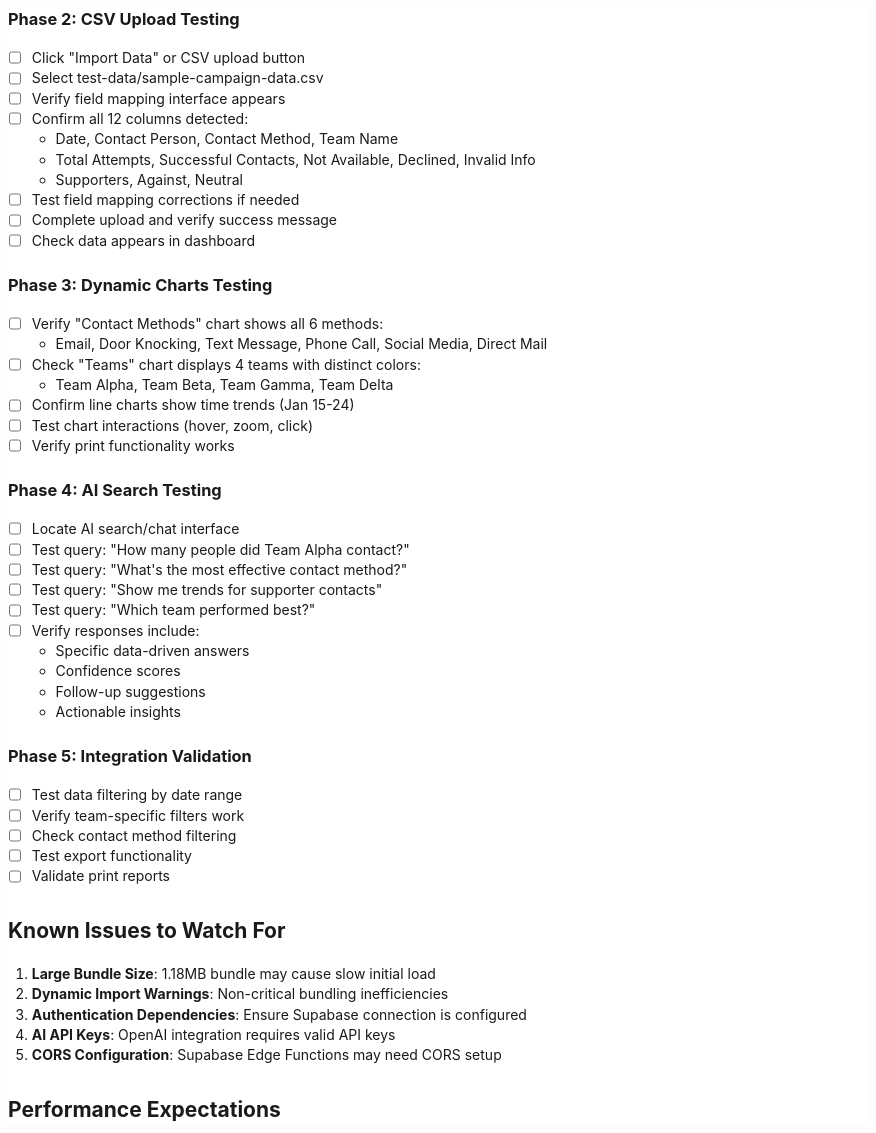 ### Phase 2: CSV Upload Testing
- [ ] Click "Import Data" or CSV upload button
- [ ] Select test-data/sample-campaign-data.csv
- [ ] Verify field mapping interface appears
- [ ] Confirm all 12 columns detected:
  - Date, Contact Person, Contact Method, Team Name
  - Total Attempts, Successful Contacts, Not Available, Declined, Invalid Info
  - Supporters, Against, Neutral
- [ ] Test field mapping corrections if needed
- [ ] Complete upload and verify success message
- [ ] Check data appears in dashboard

### Phase 3: Dynamic Charts Testing
- [ ] Verify "Contact Methods" chart shows all 6 methods:
  - Email, Door Knocking, Text Message, Phone Call, Social Media, Direct Mail
- [ ] Check "Teams" chart displays 4 teams with distinct colors:
  - Team Alpha, Team Beta, Team Gamma, Team Delta
- [ ] Confirm line charts show time trends (Jan 15-24)
- [ ] Test chart interactions (hover, zoom, click)
- [ ] Verify print functionality works

### Phase 4: AI Search Testing
- [ ] Locate AI search/chat interface
- [ ] Test query: "How many people did Team Alpha contact?"
- [ ] Test query: "What's the most effective contact method?"
- [ ] Test query: "Show me trends for supporter contacts"
- [ ] Test query: "Which team performed best?"
- [ ] Verify responses include:
  - Specific data-driven answers
  - Confidence scores
  - Follow-up suggestions
  - Actionable insights

### Phase 5: Integration Validation
- [ ] Test data filtering by date range
- [ ] Verify team-specific filters work
- [ ] Check contact method filtering
- [ ] Test export functionality
- [ ] Validate print reports

## Known Issues to Watch For

1. **Large Bundle Size**: 1.18MB bundle may cause slow initial load
2. **Dynamic Import Warnings**: Non-critical bundling inefficiencies
3. **Authentication Dependencies**: Ensure Supabase connection is configured
4. **AI API Keys**: OpenAI integration requires valid API keys
5. **CORS Configuration**: Supabase Edge Functions may need CORS setup

## Performance Expectations

